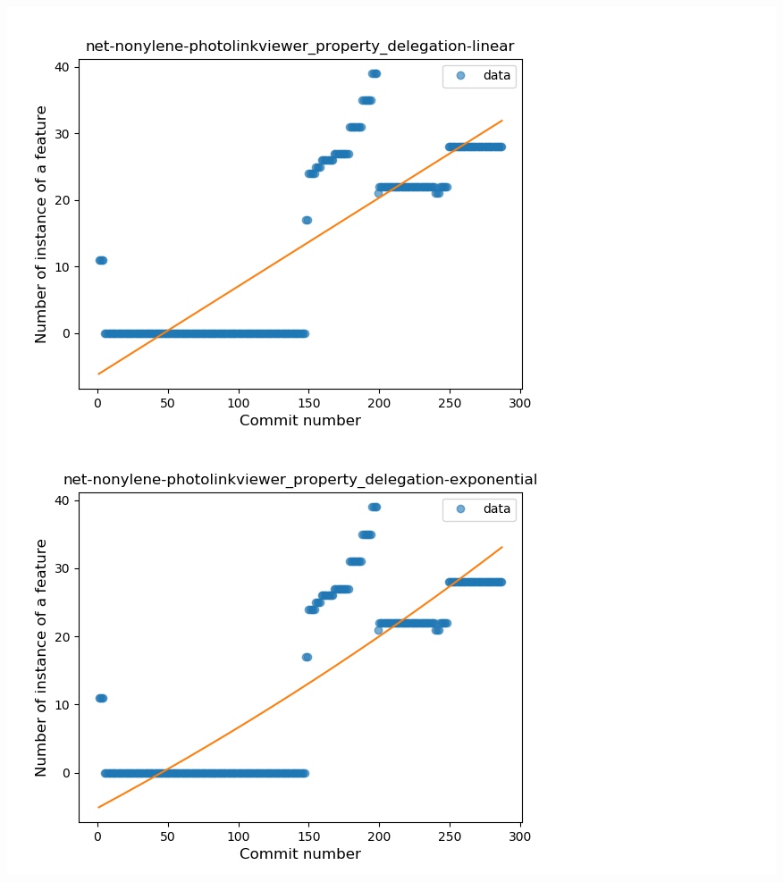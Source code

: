 ![net-nonylene-photolinkviewer T1](../plots/net-nonylene-photolinkviewer_property_delegation_T1.png)
![net-nonylene-photolinkviewer T4](../plots/net-nonylene-photolinkviewer_property_delegation_T4.png)